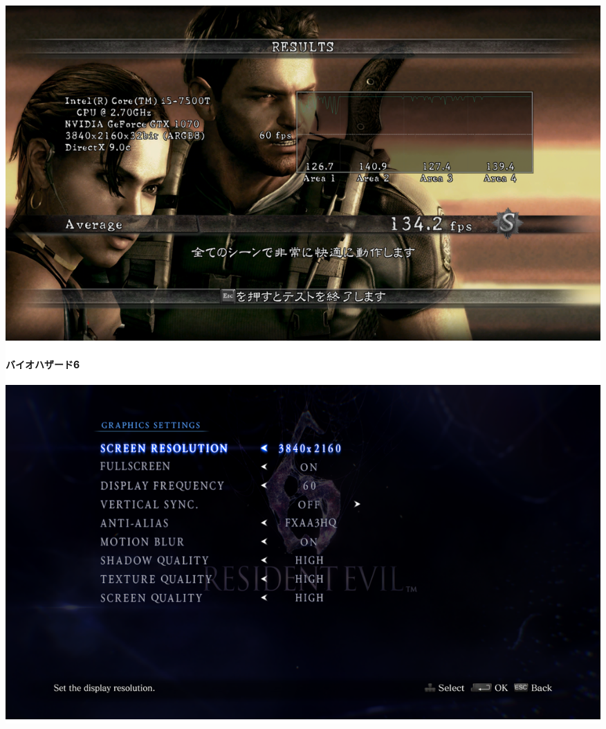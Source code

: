 ![resident evil 5 benchmark score](/blog/resources/images/2017/06/17/re5dx9-score.png)

#### バイオハザード6

![resident evil 6 benchmark setting](/blog/resources/images/2017/06/17/re6-setting.png)
